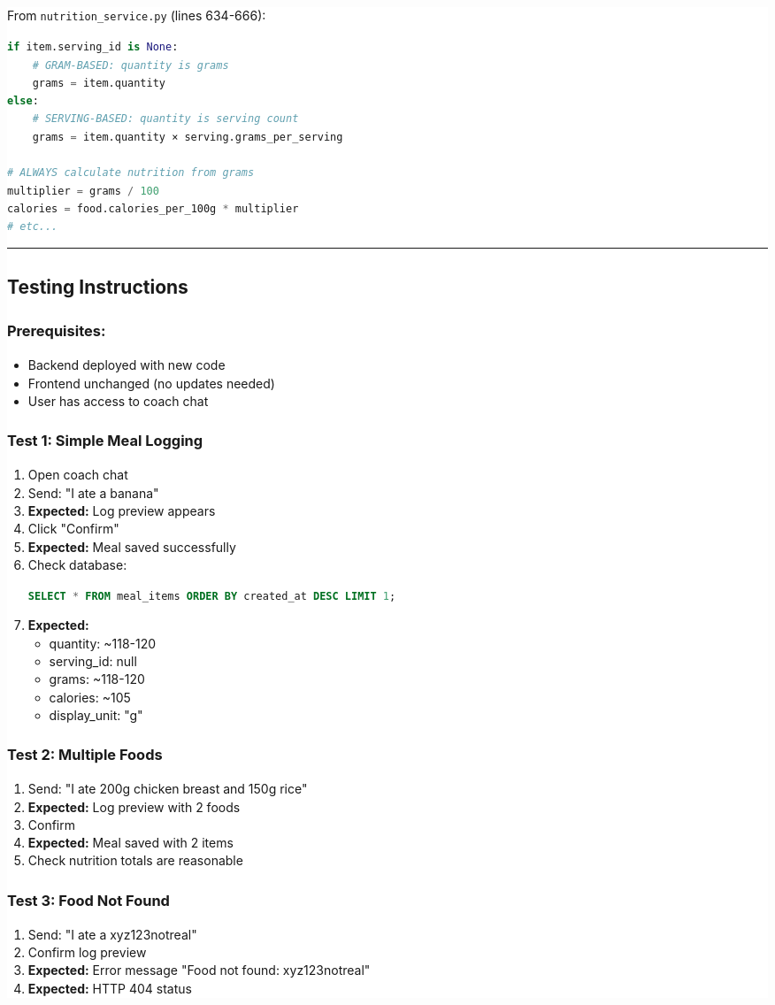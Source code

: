 From `nutrition_service.py` (lines 634-666):
```python
if item.serving_id is None:
    # GRAM-BASED: quantity is grams
    grams = item.quantity
else:
    # SERVING-BASED: quantity is serving count
    grams = item.quantity × serving.grams_per_serving

# ALWAYS calculate nutrition from grams
multiplier = grams / 100
calories = food.calories_per_100g * multiplier
# etc...
```

---

## Testing Instructions

### Prerequisites:
- Backend deployed with new code
- Frontend unchanged (no updates needed)
- User has access to coach chat

### Test 1: Simple Meal Logging
1. Open coach chat
2. Send: "I ate a banana"
3. **Expected:** Log preview appears
4. Click "Confirm"
5. **Expected:** Meal saved successfully
6. Check database:
   ```sql
   SELECT * FROM meal_items ORDER BY created_at DESC LIMIT 1;
   ```
7. **Expected:**
   - quantity: ~118-120
   - serving_id: null
   - grams: ~118-120
   - calories: ~105
   - display_unit: "g"

### Test 2: Multiple Foods
1. Send: "I ate 200g chicken breast and 150g rice"
2. **Expected:** Log preview with 2 foods
3. Confirm
4. **Expected:** Meal saved with 2 items
5. Check nutrition totals are reasonable

### Test 3: Food Not Found
1. Send: "I ate a xyz123notreal"
2. Confirm log preview
3. **Expected:** Error message "Food not found: xyz123notreal"
4. **Expected:** HTTP 404 status
